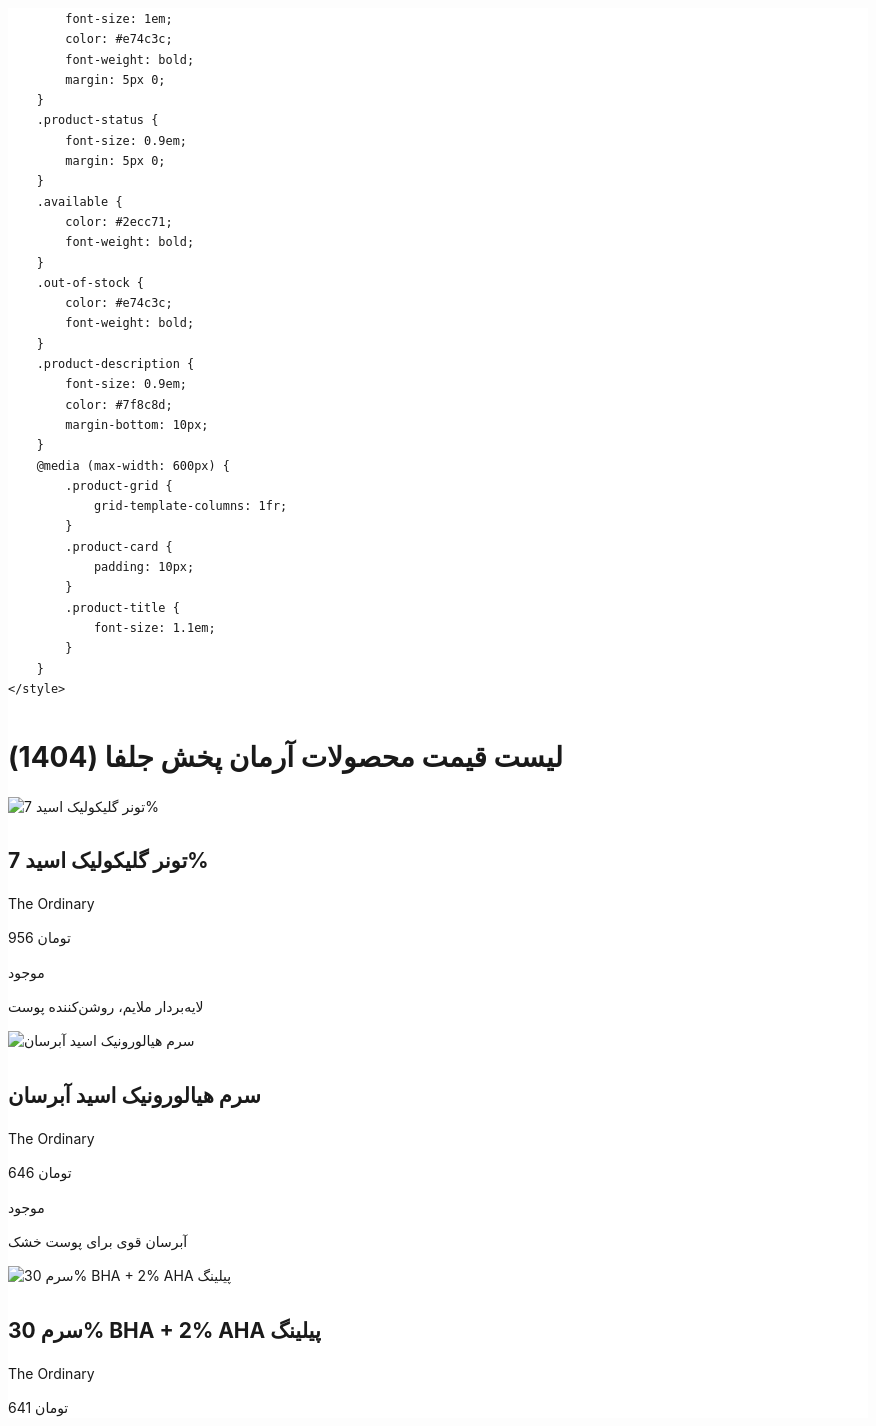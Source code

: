             font-size: 1em;
            color: #e74c3c;
            font-weight: bold;
            margin: 5px 0;
        }
        .product-status {
            font-size: 0.9em;
            margin: 5px 0;
        }
        .available {
            color: #2ecc71;
            font-weight: bold;
        }
        .out-of-stock {
            color: #e74c3c;
            font-weight: bold;
        }
        .product-description {
            font-size: 0.9em;
            color: #7f8c8d;
            margin-bottom: 10px;
        }
        @media (max-width: 600px) {
            .product-grid {
                grid-template-columns: 1fr;
            }
            .product-card {
                padding: 10px;
            }
            .product-title {
                font-size: 1.1em;
            }
        }
    </style>
</head>
<body>
    <h1>لیست قیمت محصولات آرمان پخش جلفا (1404)</h1>
    <div class="product-grid">
        <!-- Product 1 -->
        <div class="product-card">
            <img class="product-image" src="https://www.google.com/imgres?q=%D8%AA%D9%88%D9%86%D8%B1%20%D8%A7%D9%88%D8%B1%D8%AF%DB%8C%D9%86%D8%B1%DB%8C&imgurl=https%3A%2F%2Fgalleryvala.com%2Fwp-content%2Fuploads%2F2023%2F11%2FIMG_6232.jpeg&imgrefurl=https%3A%2F%2Fgalleryvala.com%2Fproduct%2Fordinary-glycolic-acid-toner%2F&docid=LiLG0Z_aoPzW1M&tbnid=5zTqtvE-y0I2_M&vet=12ahUKEwiD27XusMKOAxX9S_EDHdNpKwAQM3oECAsQAA..i&w=1290&h=1290&hcb=2&ved=2ahUKEwiD27XusMKOAxX9S_EDHdNpKwAQM3oECAsQAA" alt="تونر گلیکولیک اسید 7%">
            <h2 class="product-title">تونر گلیکولیک اسید 7%</h2>
            <p class="product-brand">The Ordinary</p>
            <p class="product-price">956 تومان</p>
            <p class="product-status available">موجود</p>
            <p class="product-description">لایه‌بردار ملایم، روشن‌کننده پوست</p>
        </div>
        <!-- Product 2 -->
        <div class="product-card">
            <img class="product-image" src="https://assets.deciem.com/product/30ml/hyaluronic-acid-2pct-b5-1.jpg" alt="سرم هیالورونیک اسید آبرسان">
            <h2 class="product-title">سرم هیالورونیک اسید آبرسان</h2>
            <p class="product-brand">The Ordinary</p>
            <p class="product-price">646 تومان</p>
            <p class="product-status available">موجود</p>
            <p class="product-description">آبرسان قوی برای پوست خشک</p>
        </div>
        <!-- Product 3 -->
        <div class="product-card">
            <img class="product-image" src="https://assets.deciem.com/product/30ml/aha-30pct-bha-2pct-peeling-solution-1.jpg" alt="سرم 30% BHA + 2% AHA پیلینگ">
            <h2 class="product-title">سرم 30% BHA + 2% AHA پیلینگ</h2>
            <p class="product-brand">The Ordinary</p>
            <p class="product-price">641 تومان</p>